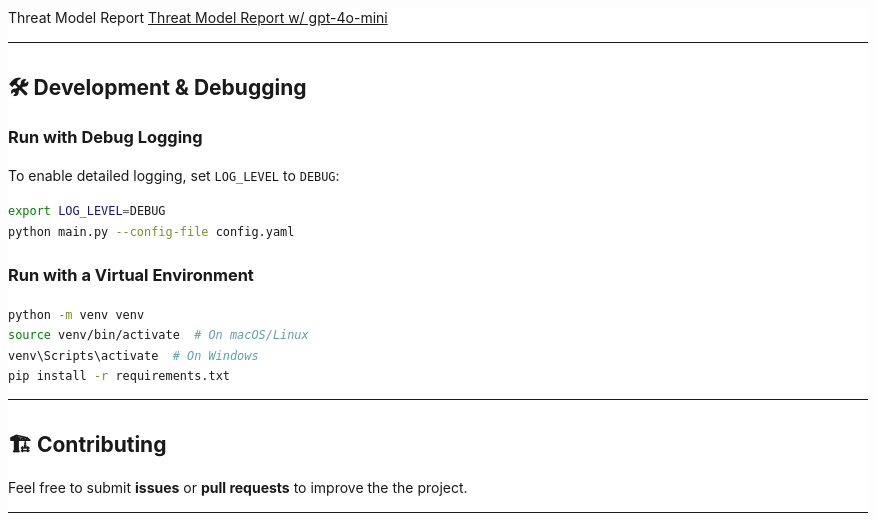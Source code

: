 
Threat Model Report
[Threat Model Report w/ gpt-4o-mini](demo/juiceshop_report_gpt4omini.md)

---

## 🛠 Development & Debugging
### **Run with Debug Logging**
To enable detailed logging, set `LOG_LEVEL` to `DEBUG`:
```sh
export LOG_LEVEL=DEBUG
python main.py --config-file config.yaml
```

### **Run with a Virtual Environment**
```sh
python -m venv venv
source venv/bin/activate  # On macOS/Linux
venv\Scripts\activate  # On Windows
pip install -r requirements.txt
```

---

## 🏗 Contributing
Feel free to submit **issues** or **pull requests** to improve the the project.

---
